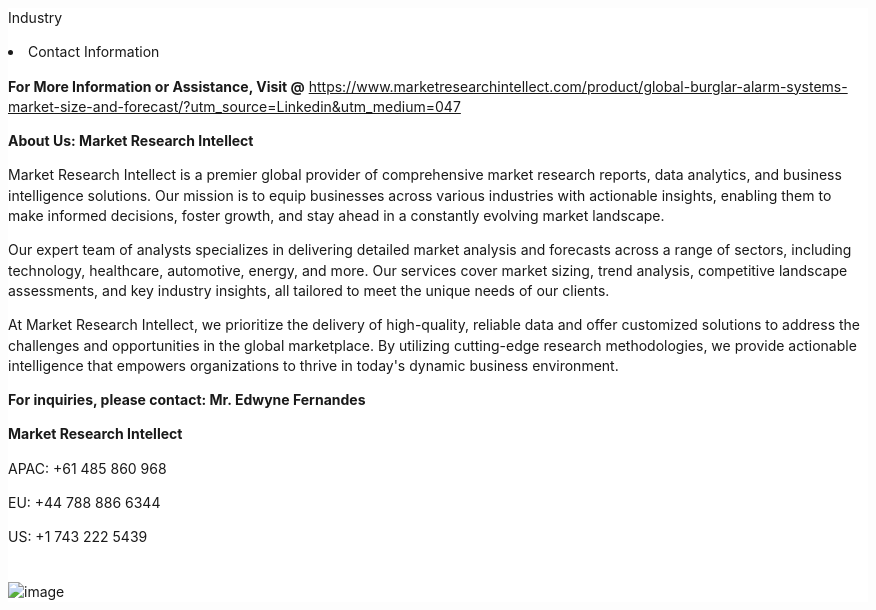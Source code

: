 Industry</li><li>Contact Information</li></ul></div><div class="article-main__content" data-test-id="publishing-text-block"><p><span class="font-[700]"><strong>For More Information or Assistance, Visit @</strong>&nbsp;<a href="https://www.marketresearchintellect.com/product/global-burglar-alarm-systems-market-size-and-forecast/?utm_source=Linkedin&utm_medium=047">https://www.marketresearchintellect.com/product/global-burglar-alarm-systems-market-size-and-forecast/?utm_source=Linkedin&utm_medium=047</a></span></p><p><strong>About Us: Market Research Intellect</strong></p><p>Market Research Intellect is a premier global provider of comprehensive market research reports, data analytics, and business intelligence solutions. Our mission is to equip businesses across various industries with actionable insights, enabling them to make informed decisions, foster growth, and stay ahead in a constantly evolving market landscape.</p><p>Our expert team of analysts specializes in delivering detailed market analysis and forecasts across a range of sectors, including technology, healthcare, automotive, energy, and more. Our services cover market sizing, trend analysis, competitive landscape assessments, and key industry insights, all tailored to meet the unique needs of our clients.</p><p>At Market Research Intellect, we prioritize the delivery of high-quality, reliable data and offer customized solutions to address the challenges and opportunities in the global marketplace. By utilizing cutting-edge research methodologies, we provide actionable intelligence that empowers organizations to thrive in today's dynamic business environment.</p><p><strong>For inquiries, please contact: Mr. Edwyne Fernandes</strong></p><p><strong>Market Research Intellect</strong></p><p>APAC: +61 485 860 968</p><p>EU: +44 788 886 6344</p><p>US: +1 743 222 5439</p></div><div class="article-main__content" data-test-id="publishing-text-block">&nbsp;</div>
![image](https://github.com/user-attachments/assets/d550be1e-75f5-46c4-869d-ad9f49d19cb2)

